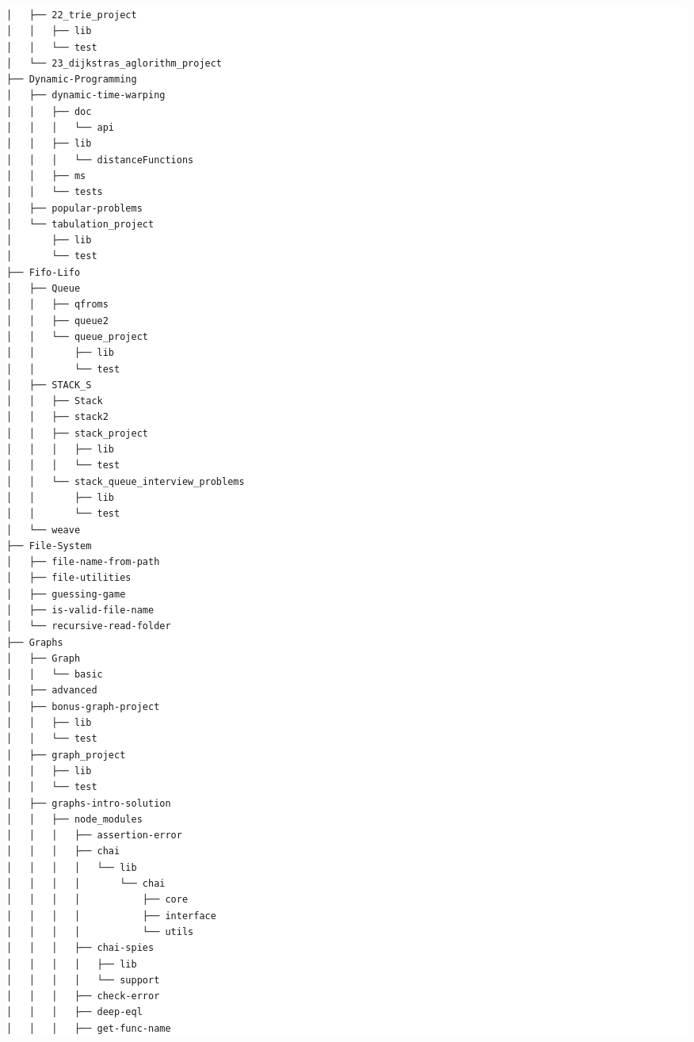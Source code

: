     │   ├── 22_trie_project
    │   │   ├── lib
    │   │   └── test
    │   └── 23_dijkstras_aglorithm_project
    ├── Dynamic-Programming
    │   ├── dynamic-time-warping
    │   │   ├── doc
    │   │   │   └── api
    │   │   ├── lib
    │   │   │   └── distanceFunctions
    │   │   ├── ms
    │   │   └── tests
    │   ├── popular-problems
    │   └── tabulation_project
    │       ├── lib
    │       └── test
    ├── Fifo-Lifo
    │   ├── Queue
    │   │   ├── qfroms
    │   │   ├── queue2
    │   │   └── queue_project
    │   │       ├── lib
    │   │       └── test
    │   ├── STACK_S
    │   │   ├── Stack
    │   │   ├── stack2
    │   │   ├── stack_project
    │   │   │   ├── lib
    │   │   │   └── test
    │   │   └── stack_queue_interview_problems
    │   │       ├── lib
    │   │       └── test
    │   └── weave
    ├── File-System
    │   ├── file-name-from-path
    │   ├── file-utilities
    │   ├── guessing-game
    │   ├── is-valid-file-name
    │   └── recursive-read-folder
    ├── Graphs
    │   ├── Graph
    │   │   └── basic
    │   ├── advanced
    │   ├── bonus-graph-project
    │   │   ├── lib
    │   │   └── test
    │   ├── graph_project
    │   │   ├── lib
    │   │   └── test
    │   ├── graphs-intro-solution
    │   │   ├── node_modules
    │   │   │   ├── assertion-error
    │   │   │   ├── chai
    │   │   │   │   └── lib
    │   │   │   │       └── chai
    │   │   │   │           ├── core
    │   │   │   │           ├── interface
    │   │   │   │           └── utils
    │   │   │   ├── chai-spies
    │   │   │   │   ├── lib
    │   │   │   │   └── support
    │   │   │   ├── check-error
    │   │   │   ├── deep-eql
    │   │   │   ├── get-func-name